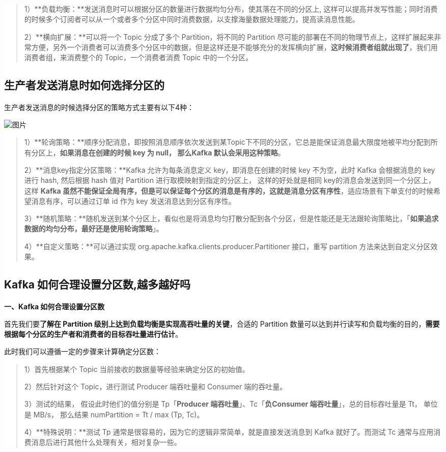 > 1）**负载均衡：**发送消息时可以根据分区的数量进行数据均匀分布，使其落在不同的分区上, 这样可以提高并发写性能；同时消费的时候多个订阅者可以从一个或者多个分区中同时消费数据，以支撑海量数据处理能力，提高读消息性能。
>
> 2）**横向扩展：**可以将一个 Topic 分成了多个 Partition，将不同的 Partition 尽可能的部署在不同的物理节点上，这样扩展起来非常方便，另外一个消费者可以消费多个分区中的数据，但是这样还是不能够充分的发挥横向扩展，**这时候消费者组就出现了**，我们用消费者组，来消费整个的 Topic，一个消费者消费 Topic 中的一个分区。



## 生产者发送消息时如何选择分区的

生产者发送消息的时候选择分区的策略方式主要有以下4种：

![图片](https://github.com/wuwenyishi/pages/raw/gh-pages/image/2022/04/08/0945-fF7vL4.png)



> 1）**轮询策略：**顺序分配消息，即按照消息顺序依次发送到某Topic下不同的分区，它总是能保证消息最大限度地被平均分配到所有分区上，**如果消息在创建的时候 key 为 null， 那么Kafka 默认会采用这种策略**。
>
> 
>
> 2）**消息key指定分区策略：**Kafka 允许为每条消息定义 key，即消息在创建的时候 key 不为空，此时 Kafka 会根据消息的 key 进行 hash, 然后根据 hash 值对 Partition 进行取模映射到指定的分区上， 这样的好处就是相同 key的消息会发送到同一个分区上， 这样 **Kafka 虽然不能保证全局有序，但是可以保证每个分区的消息是有序的，这就是消息分区有序性**，适应场景有下单支付的时候希望消息有序，可以通过订单 id 作为 key 发送消息达到分区有序性。
>
> 
>
> 3）**随机策略：**随机发送到某个分区上，看似也是将消息均匀打散分配到各个分区，但是性能还是无法跟轮询策略比，「**如果追求数据的均匀分布，最好还是使用轮询策略**」。
>
> 
>
> 4）**自定义策略：**可以通过实现 org.apache.kafka.clients.producer.Partitioner 接口，重写 partition 方法来达到自定义分区效果。



## Kafka 如何合理设置分区数,越多越好吗

**一、Kafka 如何合理设置分区数**

首先我们要**了解在 Partition 级别上达到负载均衡是实现高吞吐量的关键**，合适的 Partition 数量可以达到并行读写和负载均衡的目的，**需要根据每个分区的生产者和消费者的目标吞吐量进行估计**。



此时我们可以遵循一定的步骤来计算确定分区数：

> 1）首先根据某个 Topic 当前接收的数据量等经验来确定分区的初始值。
>
> 2）然后针对这个 Topic，进行测试 Producer 端吞吐量和 Consumer 端的吞吐量。
>
> 
>
> 3）测试的结果， 假设此时他们的值分别是 Tp「**Producer 端吞吐量**」、Tc「**负Consumer 端吞吐量**」，总的目标吞吐量是 Tt， 单位是 MB/s， 那么结果 numPartition = Tt / max (Tp, Tc)。
>
> 
>
> 4）**特殊说明：**测试 Tp 通常是很容易的，因为它的逻辑非常简单，就是直接发送消息到 Kafka 就好了。而测试 Tc 通常与应用消费消息后进行其他什么处理有关，相对复杂一些。
